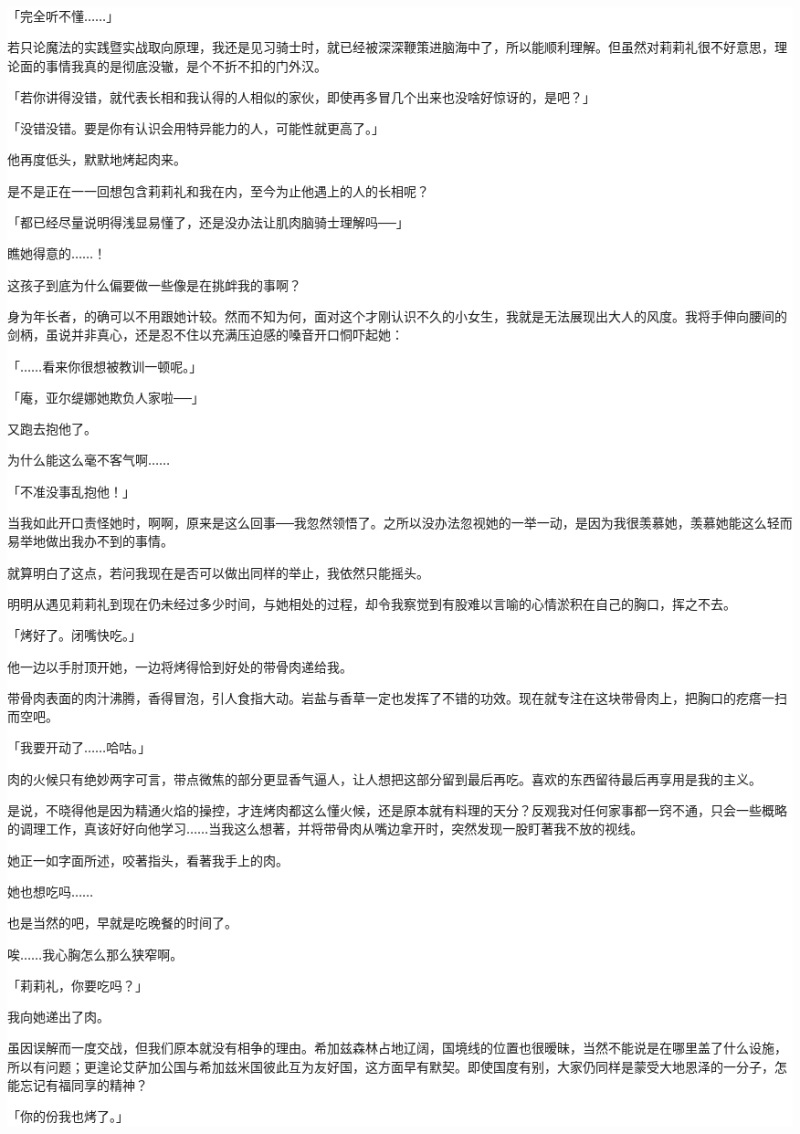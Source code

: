 「完全听不懂……」

若只论魔法的实践暨实战取向原理，我还是见习骑士时，就已经被深深鞭策进脑海中了，所以能顺利理解。但虽然对莉莉礼很不好意思，理论面的事情我真的是彻底没辙，是个不折不扣的门外汉。

「若你讲得没错，就代表长相和我认得的人相似的家伙，即使再多冒几个出来也没啥好惊讶的，是吧？」

「没错没错。要是你有认识会用特异能力的人，可能性就更高了。」

他再度低头，默默地烤起肉来。

是不是正在一一回想包含莉莉礼和我在内，至今为止他遇上的人的长相呢？

「都已经尽量说明得浅显易懂了，还是没办法让肌肉脑骑士理解吗──」

瞧她得意的……！

这孩子到底为什么偏要做一些像是在挑衅我的事啊？

身为年长者，的确可以不用跟她计较。然而不知为何，面对这个才刚认识不久的小女生，我就是无法展现出大人的风度。我将手伸向腰间的剑柄，虽说并非真心，还是忍不住以充满压迫感的嗓音开口恫吓起她：

「……看来你很想被教训一顿呢。」

「庵，亚尔缇娜她欺负人家啦──」

又跑去抱他了。

为什么能这么毫不客气啊……

「不准没事乱抱他！」

当我如此开口责怪她时，啊啊，原来是这么回事──我忽然领悟了。之所以没办法忽视她的一举一动，是因为我很羡慕她，羡慕她能这么轻而易举地做出我办不到的事情。

就算明白了这点，若问我现在是否可以做出同样的举止，我依然只能摇头。

明明从遇见莉莉礼到现在仍未经过多少时间，与她相处的过程，却令我察觉到有股难以言喻的心情淤积在自己的胸口，挥之不去。

「烤好了。闭嘴快吃。」

他一边以手肘顶开她，一边将烤得恰到好处的带骨肉递给我。

带骨肉表面的肉汁沸腾，香得冒泡，引人食指大动。岩盐与香草一定也发挥了不错的功效。现在就专注在这块带骨肉上，把胸口的疙瘩一扫而空吧。

「我要开动了……哈咕。」

肉的火候只有绝妙两字可言，带点微焦的部分更显香气逼人，让人想把这部分留到最后再吃。喜欢的东西留待最后再享用是我的主义。

是说，不晓得他是因为精通火焰的操控，才连烤肉都这么懂火候，还是原本就有料理的天分？反观我对任何家事都一窍不通，只会一些概略的调理工作，真该好好向他学习……当我这么想著，并将带骨肉从嘴边拿开时，突然发现一股盯著我不放的视线。

她正一如字面所述，咬著指头，看著我手上的肉。

她也想吃吗……

也是当然的吧，早就是吃晚餐的时间了。

唉……我心胸怎么那么狭窄啊。

「莉莉礼，你要吃吗？」

我向她递出了肉。

虽因误解而一度交战，但我们原本就没有相争的理由。希加兹森林占地辽阔，国境线的位置也很暧昧，当然不能说是在哪里盖了什么设施，所以有问题；更遑论艾萨加公国与希加兹米国彼此互为友好国，这方面早有默契。即使国度有别，大家仍同样是蒙受大地恩泽的一分子，怎能忘记有福同享的精神？

「你的份我也烤了。」
